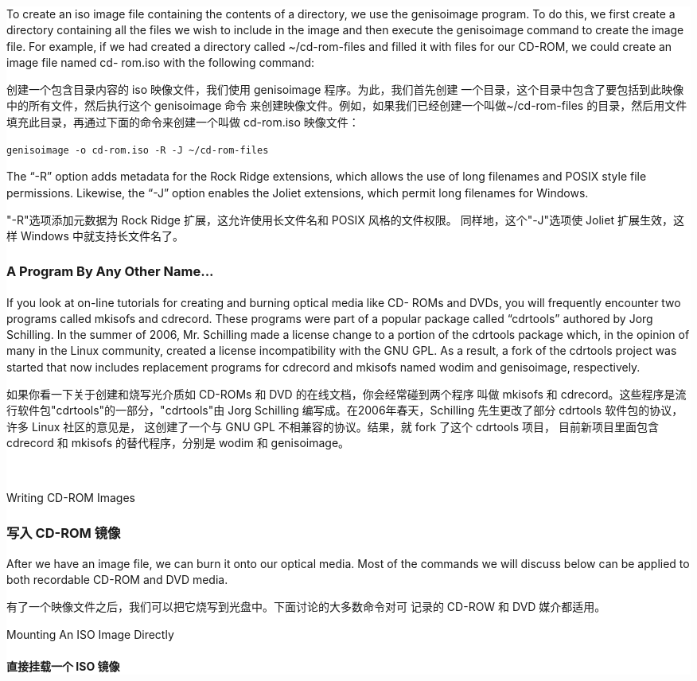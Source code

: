 To create an iso image file containing the contents of a directory, we use the
genisoimage program. To do this, we first create a directory containing all the files
we wish to include in the image and then execute the genisoimage command to create
the image file. For example, if we had created a directory called ~/cd-rom-files
and filled it with files for our CD-ROM, we could create an image file named cd-
rom.iso with the following command:

创建一个包含目录内容的 iso 映像文件，我们使用 genisoimage 程序。为此，我们首先创建
一个目录，这个目录中包含了要包括到此映像中的所有文件，然后执行这个 genisoimage 命令
来创建映像文件。例如，如果我们已经创建一个叫做~/cd-rom-files 的目录，然后用文件
填充此目录，再通过下面的命令来创建一个叫做 cd-rom.iso 映像文件：

    genisoimage -o cd-rom.iso -R -J ~/cd-rom-files
    

The “-R” option adds metadata for the Rock Ridge extensions, which allows the use of
long filenames and POSIX style file permissions. Likewise, the “-J” option enables the
Joliet extensions, which permit long filenames for Windows.

"-R"选项添加元数据为 Rock Ridge 扩展，这允许使用长文件名和 POSIX 风格的文件权限。
同样地，这个"-J"选项使 Joliet 扩展生效，这样 Windows 中就支持长文件名了。

<div class="single">
<h3>A Program By Any Other Name...</h3>
<p>If you look at on-line tutorials for creating and burning optical media like CD-
ROMs and DVDs, you will frequently encounter two programs called mkisofs
and cdrecord. These programs were part of a popular package called
“cdrtools” authored by Jorg Schilling. In the summer of 2006, Mr. Schilling
made a license change to a portion of the cdrtools package which, in the opinion
of many in the Linux community, created a license incompatibility with the GNU
GPL. As a result, a fork of the cdrtools project was started that now includes
replacement programs for cdrecord and mkisofs named wodim and
genisoimage, respectively.  </p>

<p>如果你看一下关于创建和烧写光介质如 CD-ROMs 和 DVD 的在线文档，你会经常碰到两个程序
叫做 mkisofs 和 cdrecord。这些程序是流行软件包"cdrtools"的一部分，"cdrtools"由 Jorg Schilling
编写成。在2006年春天，Schilling 先生更改了部分 cdrtools 软件包的协议，许多 Linux 社区的意见是，
这创建了一个与 GNU GPL 不相兼容的协议。结果，就 fork 了这个 cdrtools 项目，
目前新项目里面包含 cdrecord 和 mkisofs 的替代程序，分别是 wodim 和 genisoimage。</p>
</div>
<br />

Writing CD-ROM Images

### 写入 CD-ROM 镜像

After we have an image file, we can burn it onto our optical media. Most of the
commands we will discuss below can be applied to both recordable CD-ROM and DVD
media.

有了一个映像文件之后，我们可以把它烧写到光盘中。下面讨论的大多数命令对可
记录的 CD-ROW 和 DVD 媒介都适用。

Mounting An ISO Image Directly

#### 直接挂载一个 ISO 镜像
